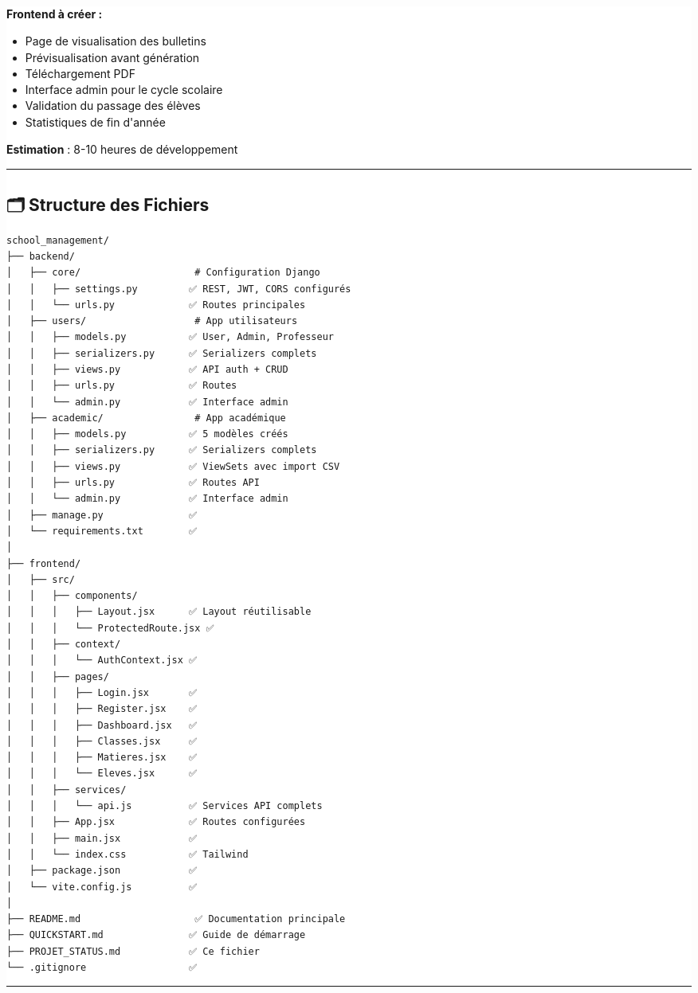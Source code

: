 **Frontend à créer :**
- Page de visualisation des bulletins
- Prévisualisation avant génération
- Téléchargement PDF
- Interface admin pour le cycle scolaire
- Validation du passage des élèves
- Statistiques de fin d'année

**Estimation** : 8-10 heures de développement

---

## 🗂️ Structure des Fichiers

```
school_management/
├── backend/
│   ├── core/                    # Configuration Django
│   │   ├── settings.py         ✅ REST, JWT, CORS configurés
│   │   └── urls.py             ✅ Routes principales
│   ├── users/                   # App utilisateurs
│   │   ├── models.py           ✅ User, Admin, Professeur
│   │   ├── serializers.py      ✅ Serializers complets
│   │   ├── views.py            ✅ API auth + CRUD
│   │   ├── urls.py             ✅ Routes
│   │   └── admin.py            ✅ Interface admin
│   ├── academic/                # App académique
│   │   ├── models.py           ✅ 5 modèles créés
│   │   ├── serializers.py      ✅ Serializers complets
│   │   ├── views.py            ✅ ViewSets avec import CSV
│   │   ├── urls.py             ✅ Routes API
│   │   └── admin.py            ✅ Interface admin
│   ├── manage.py               ✅
│   └── requirements.txt        ✅
│
├── frontend/
│   ├── src/
│   │   ├── components/
│   │   │   ├── Layout.jsx      ✅ Layout réutilisable
│   │   │   └── ProtectedRoute.jsx ✅
│   │   ├── context/
│   │   │   └── AuthContext.jsx ✅
│   │   ├── pages/
│   │   │   ├── Login.jsx       ✅
│   │   │   ├── Register.jsx    ✅
│   │   │   ├── Dashboard.jsx   ✅
│   │   │   ├── Classes.jsx     ✅
│   │   │   ├── Matieres.jsx    ✅
│   │   │   └── Eleves.jsx      ✅
│   │   ├── services/
│   │   │   └── api.js          ✅ Services API complets
│   │   ├── App.jsx             ✅ Routes configurées
│   │   ├── main.jsx            ✅
│   │   └── index.css           ✅ Tailwind
│   ├── package.json            ✅
│   └── vite.config.js          ✅
│
├── README.md                    ✅ Documentation principale
├── QUICKSTART.md               ✅ Guide de démarrage
├── PROJET_STATUS.md            ✅ Ce fichier
└── .gitignore                  ✅
```

---